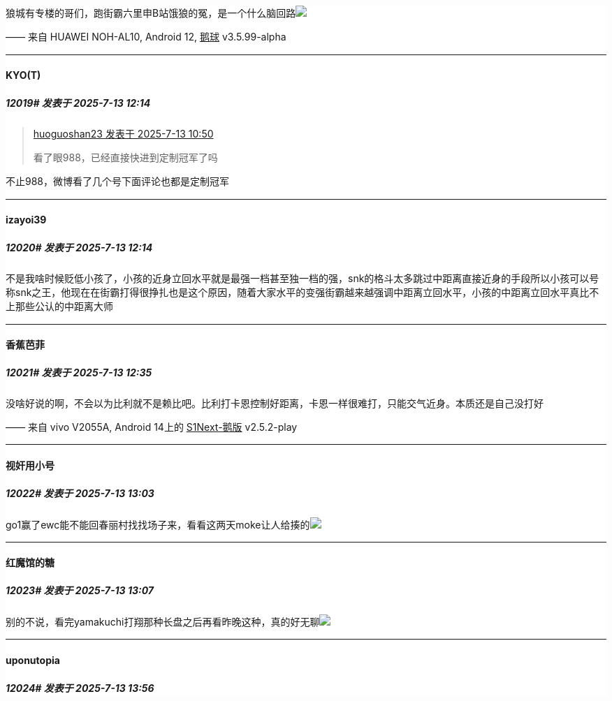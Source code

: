 狼城有专楼的哥们，跑街霸六里申B站饿狼的冤，是一个什么脑回路<img src="https://static.stage1st.com/image/smiley/face2017/067.png" referrerpolicy="no-referrer">

—— 来自 HUAWEI NOH-AL10, Android 12, [鹅球](https://www.pgyer.com/xfPejhuq) v3.5.99-alpha


*****

####  KYO(T)  
##### 12019#       发表于 2025-7-13 12:14

<blockquote><a href="httphttps://stage1st.com/2b/forum.php?mod=redirect&amp;goto=findpost&amp;pid=68090619&amp;ptid=2139166" target="_blank">huoguoshan23 发表于 2025-7-13 10:50</a>

看了眼988，已经直接快进到定制冠军了吗</blockquote>
不止988，微博看了几个号下面评论也都是定制冠军

*****

####  izayoi39  
##### 12020#       发表于 2025-7-13 12:14

不是我啥时候贬低小孩了，小孩的近身立回水平就是最强一档甚至独一档的强，snk的格斗太多跳过中距离直接近身的手段所以小孩可以号称snk之王，他现在在街霸打得很挣扎也是这个原因，随着大家水平的变强街霸越来越强调中距离立回水平，小孩的中距离立回水平真比不上那些公认的中距离大师


*****

####  香蕉芭菲  
##### 12021#       发表于 2025-7-13 12:35

没啥好说的啊，不会以为比利就不是赖比吧。比利打卡恩控制好距离，卡恩一样很难打，只能交气近身。本质还是自己没打好

—— 来自 vivo V2055A, Android 14上的 [S1Next-鹅版](https://github.com/ykrank/S1-Next/releases) v2.5.2-play


*****

####  视奸用小号  
##### 12022#       发表于 2025-7-13 13:03

go1赢了ewc能不能回春丽村找找场子来，看看这两天moke让人给揍的<img src="https://static.stage1st.com/image/smiley/face2017/067.png" referrerpolicy="no-referrer">


*****

####  红魔馆的糖  
##### 12023#       发表于 2025-7-13 13:07

别的不说，看完yamakuchi打翔那种长盘之后再看昨晚这种，真的好无聊<img src="https://static.stage1st.com/image/smiley/face2017/068.png" referrerpolicy="no-referrer">


*****

####  uponutopia  
##### 12024#       发表于 2025-7-13 13:56
